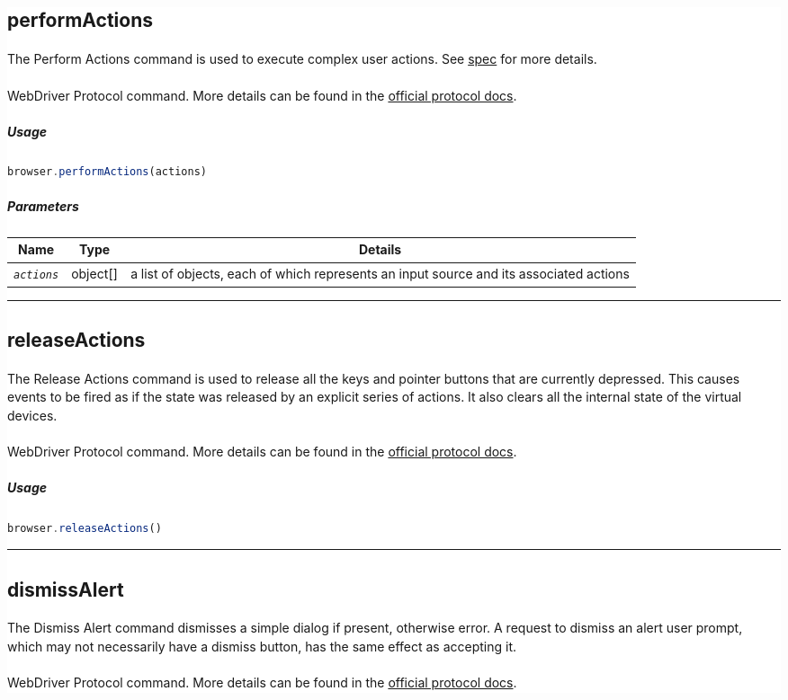 ## performActions
The Perform Actions command is used to execute complex user actions. See [spec](https://github.com/jlipps/simple-wd-spec#perform-actions) for more details.<br /><br />WebDriver Protocol command. More details can be found in the [official protocol docs](https://w3c.github.io/webdriver/#dfn-perform-actions).

##### Usage

```js
browser.performActions(actions)
```


##### Parameters

<table>
  <thead>
    <tr>
      <th>Name</th><th>Type</th><th>Details</th>
    </tr>
  </thead>
  <tbody>
    <tr>
      <td><code><var>actions</var></code></td>
      <td>object[]</td>
      <td>a list of objects, each of which represents an input source and its associated actions</td>
    </tr>
  </tbody>
</table>



---

## releaseActions
The Release Actions command is used to release all the keys and pointer buttons that are currently depressed. This causes events to be fired as if the state was released by an explicit series of actions. It also clears all the internal state of the virtual devices.<br /><br />WebDriver Protocol command. More details can be found in the [official protocol docs](https://w3c.github.io/webdriver/#dfn-release-actions).

##### Usage

```js
browser.releaseActions()
```



---

## dismissAlert
The Dismiss Alert command dismisses a simple dialog if present, otherwise error. A request to dismiss an alert user prompt, which may not necessarily have a dismiss button, has the same effect as accepting it.<br /><br />WebDriver Protocol command. More details can be found in the [official protocol docs](https://w3c.github.io/webdriver/#dfn-dismiss-alert).
